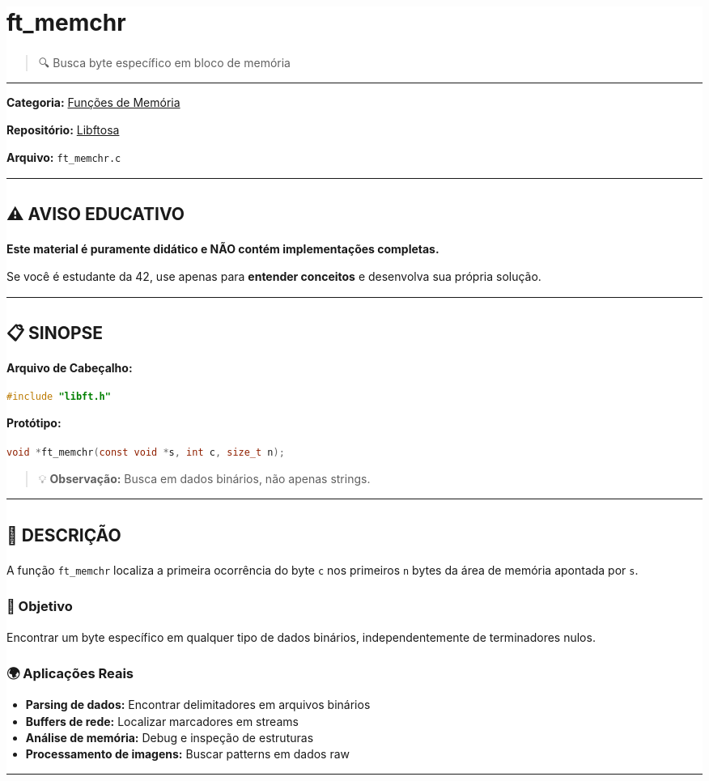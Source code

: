 # ft_memchr

> 🔍 Busca byte específico em bloco de memória

---

**Categoria:** [Funções de Memória](./README.md)

**Repositório:** [Libftosa](../../README.md)

**Arquivo:** `ft_memchr.c`

---

## ⚠️ AVISO EDUCATIVO

**Este material é puramente didático e NÃO contém implementações completas.**

Se você é estudante da 42, use apenas para **entender conceitos** e desenvolva sua própria solução.

---

## 📋 SINOPSE

**Arquivo de Cabeçalho:**
```c
#include "libft.h"
```

**Protótipo:**
```c
void *ft_memchr(const void *s, int c, size_t n);
```

> 💡 **Observação:** Busca em dados binários, não apenas strings.

---

## 📖 DESCRIÇÃO

A função `ft_memchr` localiza a primeira ocorrência do byte `c` nos primeiros `n` bytes da área de memória apontada por `s`.

### 🎯 Objetivo
Encontrar um byte específico em qualquer tipo de dados binários, independentemente de terminadores nulos.

### 🌍 Aplicações Reais
- **Parsing de dados:** Encontrar delimitadores em arquivos binários
- **Buffers de rede:** Localizar marcadores em streams
- **Análise de memória:** Debug e inspeção de estruturas
- **Processamento de imagens:** Buscar patterns em dados raw

---
